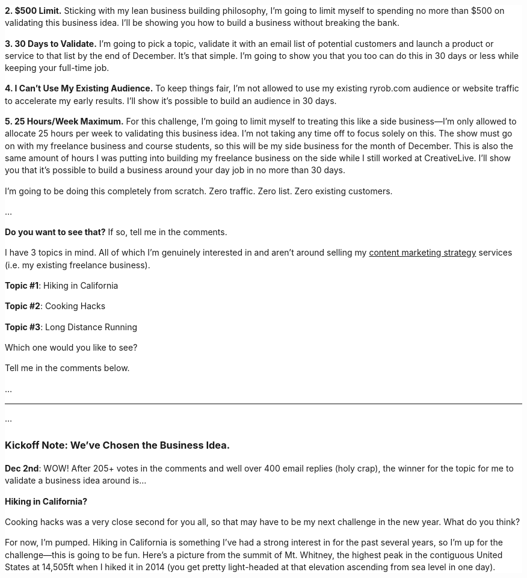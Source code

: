 **2\. $500 Limit.** Sticking with my lean business building philosophy, I’m going to limit myself to spending no more than $500 on validating this business idea. I’ll be showing you how to build a business without breaking the bank.

**3\. 30 Days to Validate.** I’m going to pick a topic, validate it with an email list of potential customers and launch a product or service to that list by the end of December. It’s that simple. I’m going to show you that you too can do this in 30 days or less while keeping your full-time job.

**4\. I Can’t Use My Existing Audience.** To keep things fair, I’m not allowed to use my existing ryrob.com audience or website traffic to accelerate my early results. I’ll show it’s possible to build an audience in 30 days.

**5\. 25 Hours/Week Maximum.** For this challenge, I’m going to limit myself to treating this like a side business—I’m only allowed to allocate 25 hours per week to validating this business idea. I’m not taking any time off to focus solely on this. The show must go on with my freelance business and course students, so this will be my side business for the month of December. This is also the same amount of hours I was putting into building my freelance business on the side while I still worked at CreativeLive. I’ll show you that it’s possible to build a business around your day job in no more than 30 days.

I’m going to be doing this completely from scratch. Zero traffic. Zero list. Zero existing customers.

…

**Do you want to see that?** If so, tell me in the comments.

I have 3 topics in mind. All of which I’m genuinely interested in and aren’t around selling my [content marketing strategy](https://www.ryrob.com/content-marketing-strategy/ "content marketing strategy") services (i.e. my existing freelance business).

**Topic #1**: Hiking in California

**Topic #2**: Cooking Hacks

**Topic #3**: Long Distance Running

Which one would you like to see?

Tell me in the comments below.

…

---

…

### **Kickoff Note: We’ve Chosen the Business Idea.**

**Dec 2nd**: WOW! After 205+ votes in the comments and well over 400 email replies (holy crap), the winner for the topic for me to validate a business idea around is…

**Hiking in California?**

Cooking hacks was a very close second for you all, so that may have to be my next challenge in the new year. What do you think?

For now, I’m pumped. Hiking in California is something I’ve had a strong interest in for the past several years, so I’m up for the challenge—this is going to be fun. Here’s a picture from the summit of Mt. Whitney, the highest peak in the contiguous United States at 14,505ft when I hiked it in 2014 (you get pretty light-headed at that elevation ascending from sea level in one day).
